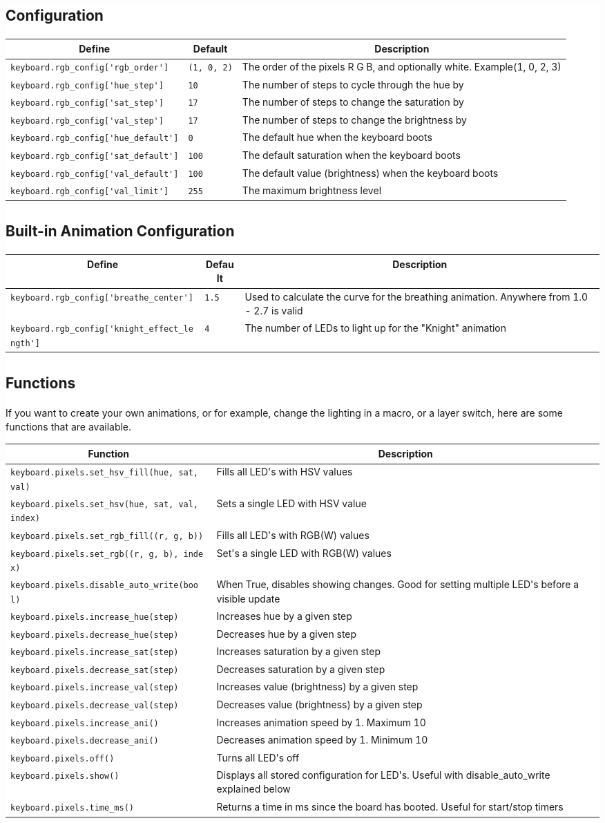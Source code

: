 ## Configuration
|Define                               |Default      |Description                                                                  |
|-------------------------------------|-------------|-----------------------------------------------------------------------------|
|`keyboard.rgb_config['rgb_order']`   |`(1, 0, 2)`  |The order of the pixels R G B, and optionally white. Example(1, 0, 2, 3)     |
|`keyboard.rgb_config['hue_step']`    |`10`         |The number of steps to cycle through the hue by                              |
|`keyboard.rgb_config['sat_step']`    |`17`         |The number of steps to change the saturation by                              |
|`keyboard.rgb_config['val_step']`    |`17`         |The number of steps to change the brightness by                              |
|`keyboard.rgb_config['hue_default']` |`0`          |The default hue when the keyboard boots                                      |
|`keyboard.rgb_config['sat_default']` |`100`        |The default saturation when the keyboard boots                               |
|`keyboard.rgb_config['val_default']` |`100`        |The default value (brightness) when the keyboard boots                       |
|`keyboard.rgb_config['val_limit']`   |`255`        |The maximum brightness level                                                 |

## Built-in Animation Configuration
|Define                                        |Default      |Description                                                                          |
|----------------------------------------------|-------------|-------------------------------------------------------------------------------------|
|`keyboard.rgb_config['breathe_center']`       |`1.5`    |Used to calculate the curve for the breathing animation. Anywhere from 1.0 - 2.7 is valid|
|`keyboard.rgb_config['knight_effect_length']` |`4`      |The number of LEDs to light up for the "Knight" animation                                |

## Functions

If you want to create your own animations, or for example, change the lighting in a macro, or a layer switch, here are some functions that are available.

|Function                                          |Description                                                                                 |
|--------------------------------------------------|--------------------------------------------------------------------------------------------|
|`keyboard.pixels.set_hsv_fill(hue, sat, val)`     |Fills all LED's with HSV values                                                             |
|`keyboard.pixels.set_hsv(hue, sat, val, index)`   |Sets a single LED with HSV value                                                            |
|`keyboard.pixels.set_rgb_fill((r, g, b))`         |Fills all LED's with RGB(W) values                                                          |
|`keyboard.pixels.set_rgb((r, g, b), index)`       |Set's a single LED with RGB(W) values                                                       |
|`keyboard.pixels.disable_auto_write(bool)`        |When True, disables showing changes. Good for setting multiple LED's before a visible update|
|`keyboard.pixels.increase_hue(step)`              |Increases hue by a given step                                                               |
|`keyboard.pixels.decrease_hue(step)`              |Decreases hue by a given step                                                               |
|`keyboard.pixels.increase_sat(step)`              |Increases saturation by a given step                                                        |
|`keyboard.pixels.decrease_sat(step)`              |Decreases saturation by a given step                                                        |
|`keyboard.pixels.increase_val(step)`              |Increases value (brightness) by a given step                                                |
|`keyboard.pixels.decrease_val(step)`              |Decreases value (brightness) by a given step                                                |
|`keyboard.pixels.increase_ani()`                  |Increases animation speed by 1. Maximum 10                                                  |
|`keyboard.pixels.decrease_ani()`                  |Decreases animation speed by 1. Minimum 10                                                  |
|`keyboard.pixels.off()`                           |Turns all LED's off                                                                         |
|`keyboard.pixels.show()`                          |Displays all stored configuration for LED's. Useful with disable_auto_write explained below |
|`keyboard.pixels.time_ms()`                       |Returns a time in ms since the board has booted. Useful for start/stop timers               |
